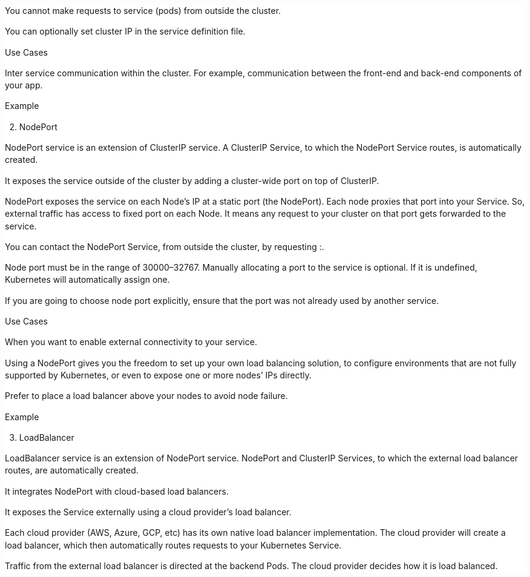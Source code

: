 You cannot make requests to service (pods) from outside the cluster. 

You can optionally set cluster IP in the service definition file. 

Use Cases 

Inter service communication within the cluster. For example, communication between the front-end and back-end components of your app. 

Example 

 

2. NodePort 

NodePort service is an extension of ClusterIP service. A ClusterIP Service, to which the NodePort Service routes, is automatically created. 

It exposes the service outside of the cluster by adding a cluster-wide port on top of ClusterIP. 

NodePort exposes the service on each Node’s IP at a static port (the NodePort). Each node proxies that port into your Service. So, external traffic has access to fixed port on each Node. It means any request to your cluster on that port gets forwarded to the service. 

You can contact the NodePort Service, from outside the cluster, by requesting <NodeIP>:<NodePort>. 

Node port must be in the range of 30000–32767. Manually allocating a port to the service is optional. If it is undefined, Kubernetes will automatically assign one. 

If you are going to choose node port explicitly, ensure that the port was not already used by another service. 

Use Cases 

When you want to enable external connectivity to your service. 

Using a NodePort gives you the freedom to set up your own load balancing solution, to configure environments that are not fully supported by Kubernetes, or even to expose one or more nodes’ IPs directly. 

Prefer to place a load balancer above your nodes to avoid node failure. 

Example 

 

 

3. LoadBalancer 

LoadBalancer service is an extension of NodePort service. NodePort and ClusterIP Services, to which the external load balancer routes, are automatically created. 

It integrates NodePort with cloud-based load balancers. 

It exposes the Service externally using a cloud provider’s load balancer. 

Each cloud provider (AWS, Azure, GCP, etc) has its own native load balancer implementation. The cloud provider will create a load balancer, which then automatically routes requests to your Kubernetes Service. 

Traffic from the external load balancer is directed at the backend Pods. The cloud provider decides how it is load balanced. 
